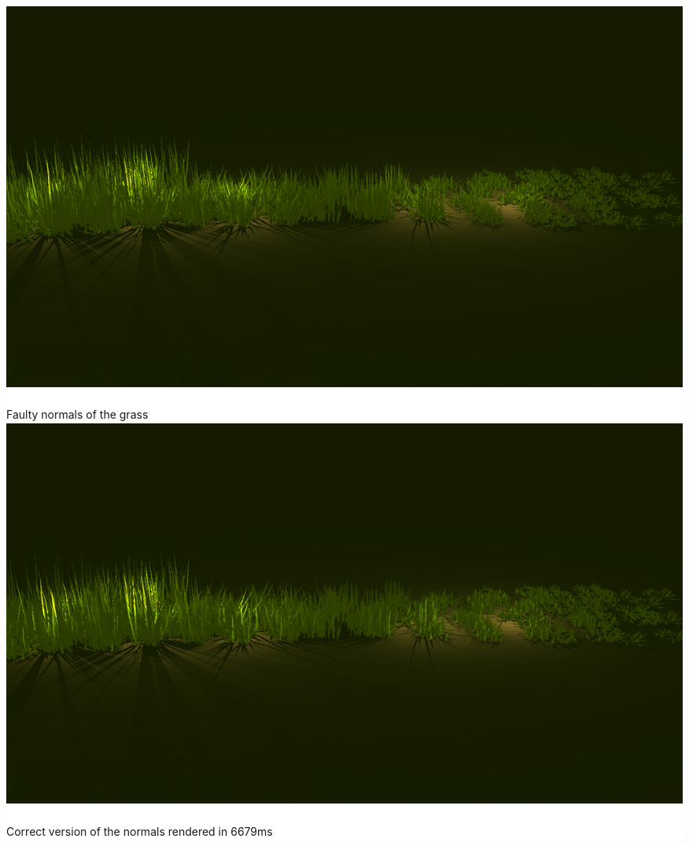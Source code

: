   <img src="/post_assets/8/grass_desert_wrong.png">
  <div class="figcaption"><br>Faulty normals of the grass<br>
  </div>
</div>

<div class="fig figcenter fighighlight">
  <img src="/post_assets/8/grass_desert_correct.png">
  <div class="figcaption"><br>Correct version of the normals rendered in 6679ms<br>
  </div>
</div>
